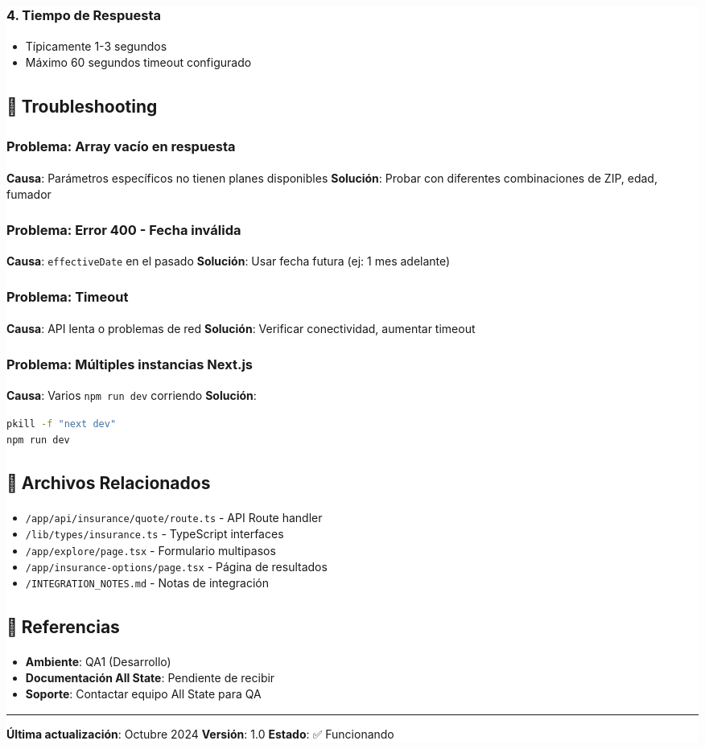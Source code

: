 ### 4. Tiempo de Respuesta
- Típicamente 1-3 segundos
- Máximo 60 segundos timeout configurado

## 🐛 Troubleshooting

### Problema: Array vacío en respuesta
**Causa**: Parámetros específicos no tienen planes disponibles
**Solución**: Probar con diferentes combinaciones de ZIP, edad, fumador

### Problema: Error 400 - Fecha inválida
**Causa**: `effectiveDate` en el pasado
**Solución**: Usar fecha futura (ej: 1 mes adelante)

### Problema: Timeout
**Causa**: API lenta o problemas de red
**Solución**: Verificar conectividad, aumentar timeout

### Problema: Múltiples instancias Next.js
**Causa**: Varios `npm run dev` corriendo
**Solución**: 
```bash
pkill -f "next dev"
npm run dev
```

## 📁 Archivos Relacionados

- `/app/api/insurance/quote/route.ts` - API Route handler
- `/lib/types/insurance.ts` - TypeScript interfaces
- `/app/explore/page.tsx` - Formulario multipasos
- `/app/insurance-options/page.tsx` - Página de resultados
- `/INTEGRATION_NOTES.md` - Notas de integración

## 🔗 Referencias

- **Ambiente**: QA1 (Desarrollo)
- **Documentación All State**: Pendiente de recibir
- **Soporte**: Contactar equipo All State para QA

---

**Última actualización**: Octubre 2024
**Versión**: 1.0
**Estado**: ✅ Funcionando
